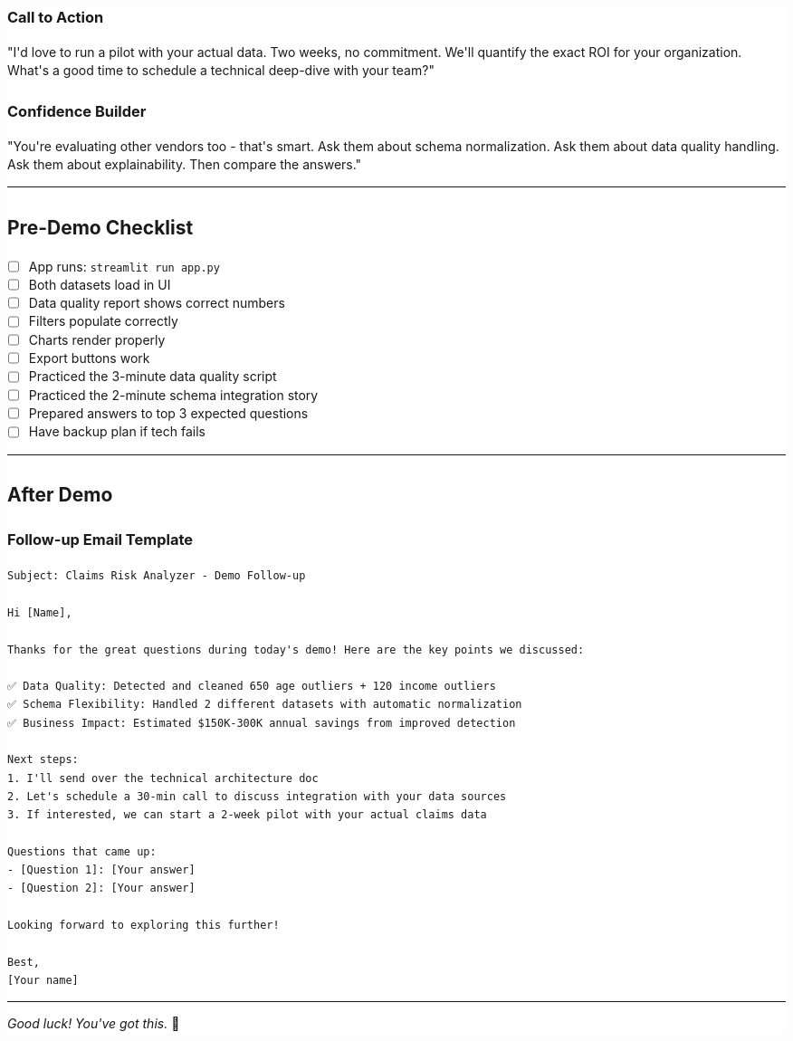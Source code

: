 ### Call to Action
"I'd love to run a pilot with your actual data. Two weeks, no commitment. We'll quantify the exact ROI for your organization. What's a good time to schedule a technical deep-dive with your team?"

### Confidence Builder
"You're evaluating other vendors too - that's smart. Ask them about schema normalization. Ask them about data quality handling. Ask them about explainability. Then compare the answers."

---

## Pre-Demo Checklist

- [ ] App runs: `streamlit run app.py`
- [ ] Both datasets load in UI
- [ ] Data quality report shows correct numbers
- [ ] Filters populate correctly
- [ ] Charts render properly
- [ ] Export buttons work
- [ ] Practiced the 3-minute data quality script
- [ ] Practiced the 2-minute schema integration story
- [ ] Prepared answers to top 3 expected questions
- [ ] Have backup plan if tech fails

---

## After Demo

### Follow-up Email Template

```
Subject: Claims Risk Analyzer - Demo Follow-up

Hi [Name],

Thanks for the great questions during today's demo! Here are the key points we discussed:

✅ Data Quality: Detected and cleaned 650 age outliers + 120 income outliers
✅ Schema Flexibility: Handled 2 different datasets with automatic normalization
✅ Business Impact: Estimated $150K-300K annual savings from improved detection

Next steps:
1. I'll send over the technical architecture doc
2. Let's schedule a 30-min call to discuss integration with your data sources
3. If interested, we can start a 2-week pilot with your actual claims data

Questions that came up:
- [Question 1]: [Your answer]
- [Question 2]: [Your answer]

Looking forward to exploring this further!

Best,
[Your name]
```

---

*Good luck! You've got this.* 🚀
